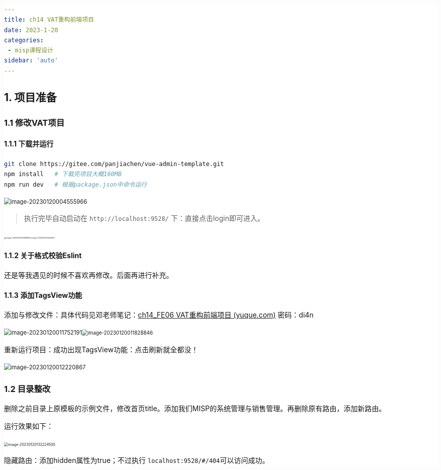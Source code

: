 ```yaml
---
title: ch14 VAT重构前端项目
date: 2023-1-20
categories:
 - misp课程设计
sidebar: 'auto'
---
```




## 1. 项目准备

### 1.1 修改VAT项目

#### 1.1.1 下载并运行

```sh
git clone https://gitee.com/panjiachen/vue-admin-template.git
npm install   # 下载完项目大概160MB
npm run dev   # 根据package.json中命令运行
```

 <img src="https://gitee.com/zhizhu_wlz/image-for-md/raw/master/image-20230120004555966.png" alt="image-20230120004555966" style="zoom:80%;" />

> 执行完毕自动启动在 `http://localhost:9528/` 下：直接点击login即可进入。

 <img src="https://gitee.com/zhizhu_wlz/image-for-md/raw/master/image-20230120005308835.png" alt="image-20230120005308835" style="zoom: 25%;" /><img src="https://gitee.com/zhizhu_wlz/image-for-md/raw/master/image-20230120005425514.png" alt="image-20230120005425514" style="zoom:24%;" />

#### 1.1.2 关于格式校验Eslint

还是等我遇见的时候不喜欢再修改。后面再进行补充。

#### 1.1.3 添加TagsView功能

添加与修改文件：具体代码见邓老师笔记：[ch14_FE06 VAT重构前端项目 (yuque.com)](https://www.yuque.com/dengcj/isdp/ch14vat#SFQWn)  密码：di4n

 <img src="https://gitee.com/zhizhu_wlz/image-for-md/raw/master/image-20230120011752191.png" alt="image-20230120011752191" style="zoom: 80%;" /><img src="https://gitee.com/zhizhu_wlz/image-for-md/raw/master/image-20230120011828846.png" alt="image-20230120011828846" style="zoom:70%;" />

重新运行项目：成功出现TagsView功能：点击刷新就全都没！

 <img src="https://gitee.com/zhizhu_wlz/image-for-md/raw/master/image-20230120012220867.png" alt="image-20230120012220867" style="zoom:80%;" />


### 1.2 目录整改

删除之前目录上原模板的示例文件，修改首页title。添加我们MISP的系统管理与销售管理。再删除原有路由，添加新路由。

运行效果如下：

 <img src="https://gitee.com/zhizhu_wlz/image-for-md/raw/master/image-20230120132224500.png" alt="image-20230120132224500" style="zoom: 50%;" />

隐藏路由：添加hidden属性为true；不过执行 `localhost:9528/#/404`可以访问成功。
